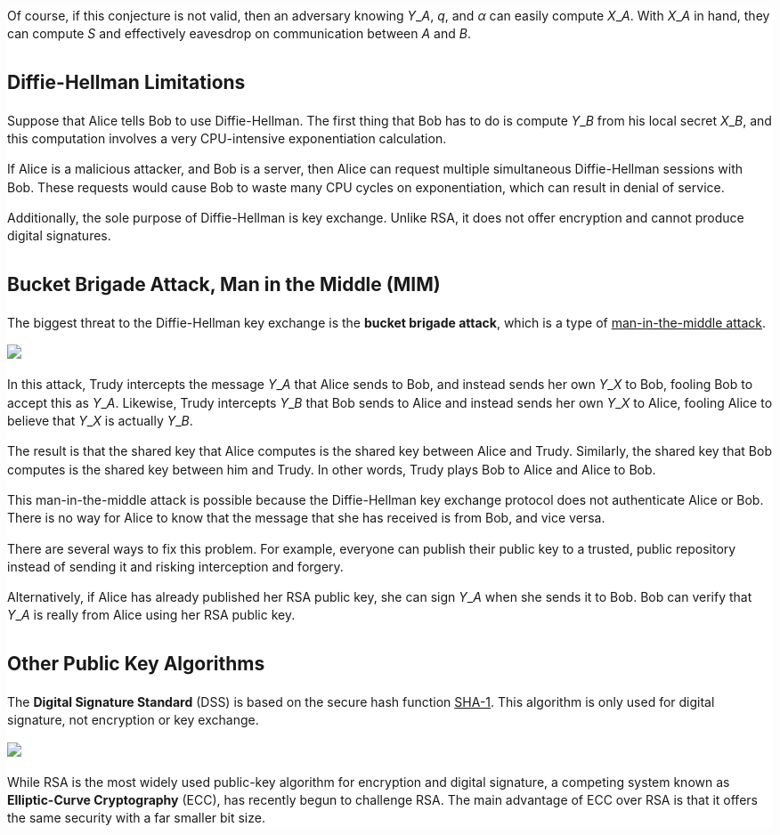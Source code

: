 Of course, if this conjecture is not valid, then an adversary knowing $Y\_A$, $q$, and $\alpha$ can easily compute $X\_A$. With $X\_A$ in hand, they can compute $S$ and effectively eavesdrop on communication between $A$ and $B$.

## Diffie-Hellman Limitations

Suppose that Alice tells Bob to use Diffie-Hellman. The first thing that Bob has to do is compute $Y\_B$ from his local secret $X\_B$, and this computation involves a very CPU-intensive exponentiation calculation.

If Alice is a malicious attacker, and Bob is a server, then Alice can request multiple simultaneous Diffie-Hellman sessions with Bob. These requests would cause Bob to waste many CPU cycles on exponentiation, which can result in denial of service.

Additionally, the sole purpose of Diffie-Hellman is key exchange. Unlike RSA, it does not offer encryption and cannot produce digital signatures.

## Bucket Brigade Attack, Man in the Middle \(MIM\)

The biggest threat to the Diffie-Hellman key exchange is the **bucket brigade attack**, which is a type of [man-in-the-middle attack](https://en.wikipedia.org/wiki/Man-in-the-middle_attack).

![](https://assets.omscs.io/notes/A89FA88C-38A3-4EFA-99C0-A48BB3DA6440.png)

In this attack, Trudy intercepts the message $Y\_A$ that Alice sends to Bob, and instead sends her own $Y\_X$ to Bob, fooling Bob to accept this as $Y\_A$. Likewise, Trudy intercepts $Y\_B$ that Bob sends to Alice and instead sends her own $Y\_X$ to Alice, fooling Alice to believe that $Y\_X$ is actually $Y\_B$.

The result is that the shared key that Alice computes is the shared key between Alice and Trudy. Similarly, the shared key that Bob computes is the shared key between him and Trudy. In other words, Trudy plays Bob to Alice and Alice to Bob.

This man-in-the-middle attack is possible because the Diffie-Hellman key exchange protocol does not authenticate Alice or Bob. There is no way for Alice to know that the message that she has received is from Bob, and vice versa.

There are several ways to fix this problem. For example, everyone can publish their public key to a trusted, public repository instead of sending it and risking interception and forgery.

Alternatively, if Alice has already published her RSA public key, she can sign $Y\_A$ when she sends it to Bob. Bob can verify that $Y\_A$ is really from Alice using her RSA public key.

## Other Public Key Algorithms

The **Digital Signature Standard** \(DSS\) is based on the secure hash function [SHA-1](https://en.wikipedia.org/wiki/SHA-1). This algorithm is only used for digital signature, not encryption or key exchange.

![](https://assets.omscs.io/notes/35F39075-CA83-4B2C-B99F-F1DAED269C35.png)

While RSA is the most widely used public-key algorithm for encryption and digital signature, a competing system known as **Elliptic-Curve Cryptography** \(ECC\), has recently begun to challenge RSA. The main advantage of ECC over RSA is that it offers the same security with a far smaller bit size.
